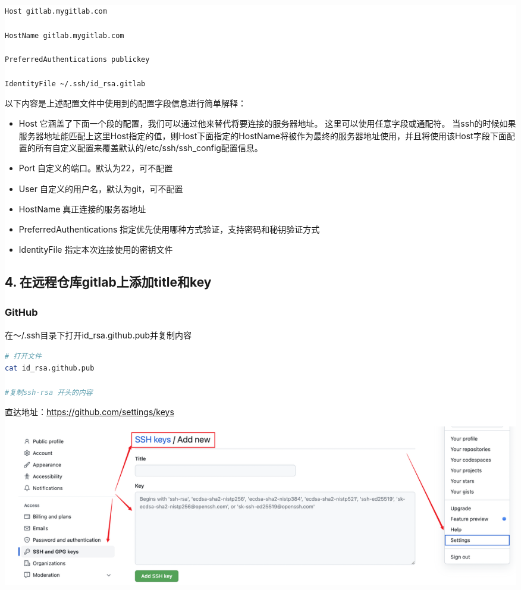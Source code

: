 ```bash
Host gitlab.mygitlab.com

HostName gitlab.mygitlab.com

PreferredAuthentications publickey

IdentityFile ~/.ssh/id_rsa.gitlab
```

以下内容是上述配置文件中使用到的配置字段信息进行简单解释：

- Host
它涵盖了下面一个段的配置，我们可以通过他来替代将要连接的服务器地址。
这里可以使用任意字段或通配符。
当ssh的时候如果服务器地址能匹配上这里Host指定的值，则Host下面指定的HostName将被作为最终的服务器地址使用，并且将使用该Host字段下面配置的所有自定义配置来覆盖默认的/etc/ssh/ssh_config配置信息。

- Port
自定义的端口。默认为22，可不配置

- User
自定义的用户名，默认为git，可不配置

- HostName
真正连接的服务器地址

- PreferredAuthentications
指定优先使用哪种方式验证，支持密码和秘钥验证方式

- IdentityFile
指定本次连接使用的密钥文件

## 4. 在远程仓库gitlab上添加title和key

### GitHub
 
在～/.ssh目录下打开id_rsa.github.pub并复制内容

```bash
# 打开文件
cat id_rsa.github.pub

#复制ssh-rsa 开头的内容
```

直达地址：https://github.com/settings/keys

![](mac安装git/github.png)
